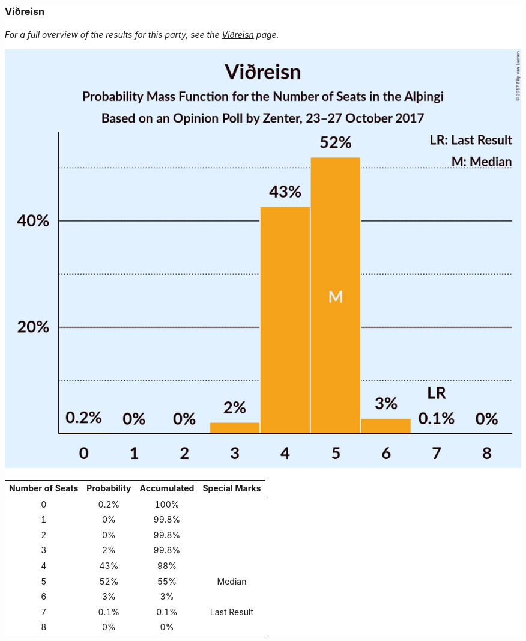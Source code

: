 ### Viðreisn

*For a full overview of the results for this party, see the [Viðreisn](party-vireisn.html) page.*

![Graph with seats probability mass function not yet produced](2017-10-27-Zenter-seats-pmf-vireisn.png "Seats Probability Mass Function")

| Number of Seats | Probability | Accumulated | Special Marks |
|:---------------:|:-----------:|:-----------:|:-------------:|
| 0 | 0.2% | 100% |  |
| 1 | 0% | 99.8% |  |
| 2 | 0% | 99.8% |  |
| 3 | 2% | 99.8% |  |
| 4 | 43% | 98% |  |
| 5 | 52% | 55% | Median |
| 6 | 3% | 3% |  |
| 7 | 0.1% | 0.1% | Last Result |
| 8 | 0% | 0% |  |
